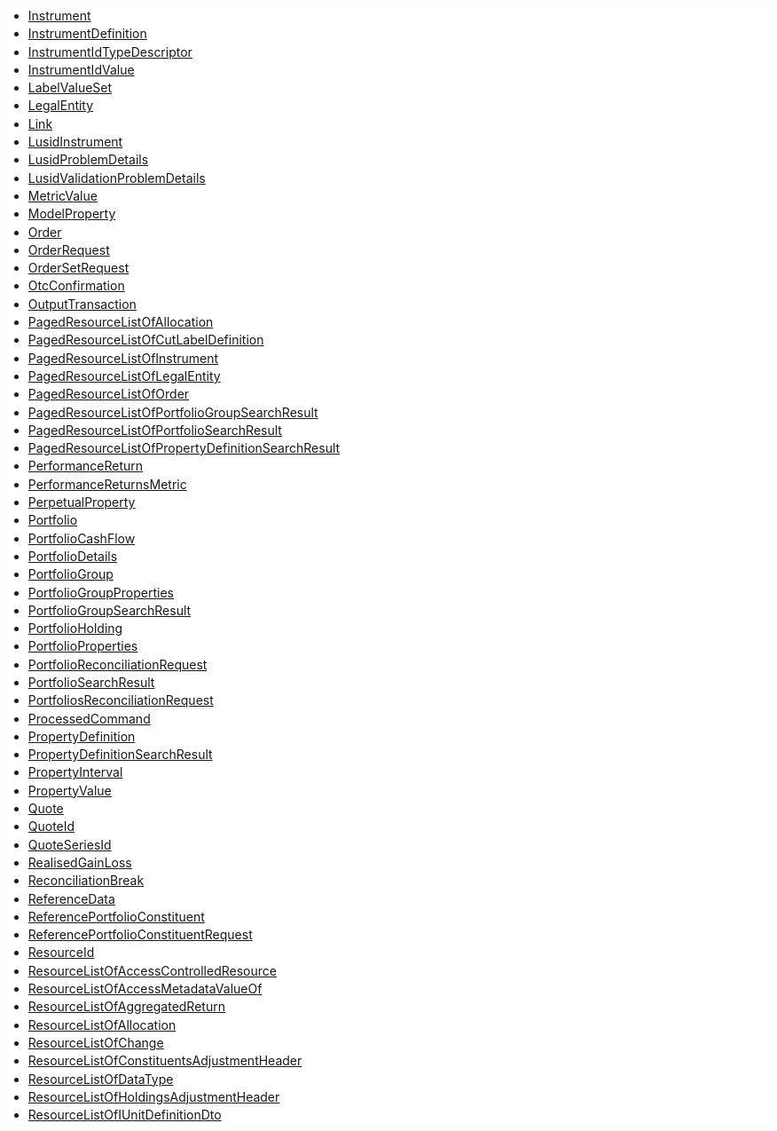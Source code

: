  - [Instrument](docs/Instrument.md)
 - [InstrumentDefinition](docs/InstrumentDefinition.md)
 - [InstrumentIdTypeDescriptor](docs/InstrumentIdTypeDescriptor.md)
 - [InstrumentIdValue](docs/InstrumentIdValue.md)
 - [LabelValueSet](docs/LabelValueSet.md)
 - [LegalEntity](docs/LegalEntity.md)
 - [Link](docs/Link.md)
 - [LusidInstrument](docs/LusidInstrument.md)
 - [LusidProblemDetails](docs/LusidProblemDetails.md)
 - [LusidValidationProblemDetails](docs/LusidValidationProblemDetails.md)
 - [MetricValue](docs/MetricValue.md)
 - [ModelProperty](docs/ModelProperty.md)
 - [Order](docs/Order.md)
 - [OrderRequest](docs/OrderRequest.md)
 - [OrderSetRequest](docs/OrderSetRequest.md)
 - [OtcConfirmation](docs/OtcConfirmation.md)
 - [OutputTransaction](docs/OutputTransaction.md)
 - [PagedResourceListOfAllocation](docs/PagedResourceListOfAllocation.md)
 - [PagedResourceListOfCutLabelDefinition](docs/PagedResourceListOfCutLabelDefinition.md)
 - [PagedResourceListOfInstrument](docs/PagedResourceListOfInstrument.md)
 - [PagedResourceListOfLegalEntity](docs/PagedResourceListOfLegalEntity.md)
 - [PagedResourceListOfOrder](docs/PagedResourceListOfOrder.md)
 - [PagedResourceListOfPortfolioGroupSearchResult](docs/PagedResourceListOfPortfolioGroupSearchResult.md)
 - [PagedResourceListOfPortfolioSearchResult](docs/PagedResourceListOfPortfolioSearchResult.md)
 - [PagedResourceListOfPropertyDefinitionSearchResult](docs/PagedResourceListOfPropertyDefinitionSearchResult.md)
 - [PerformanceReturn](docs/PerformanceReturn.md)
 - [PerformanceReturnsMetric](docs/PerformanceReturnsMetric.md)
 - [PerpetualProperty](docs/PerpetualProperty.md)
 - [Portfolio](docs/Portfolio.md)
 - [PortfolioCashFlow](docs/PortfolioCashFlow.md)
 - [PortfolioDetails](docs/PortfolioDetails.md)
 - [PortfolioGroup](docs/PortfolioGroup.md)
 - [PortfolioGroupProperties](docs/PortfolioGroupProperties.md)
 - [PortfolioGroupSearchResult](docs/PortfolioGroupSearchResult.md)
 - [PortfolioHolding](docs/PortfolioHolding.md)
 - [PortfolioProperties](docs/PortfolioProperties.md)
 - [PortfolioReconciliationRequest](docs/PortfolioReconciliationRequest.md)
 - [PortfolioSearchResult](docs/PortfolioSearchResult.md)
 - [PortfoliosReconciliationRequest](docs/PortfoliosReconciliationRequest.md)
 - [ProcessedCommand](docs/ProcessedCommand.md)
 - [PropertyDefinition](docs/PropertyDefinition.md)
 - [PropertyDefinitionSearchResult](docs/PropertyDefinitionSearchResult.md)
 - [PropertyInterval](docs/PropertyInterval.md)
 - [PropertyValue](docs/PropertyValue.md)
 - [Quote](docs/Quote.md)
 - [QuoteId](docs/QuoteId.md)
 - [QuoteSeriesId](docs/QuoteSeriesId.md)
 - [RealisedGainLoss](docs/RealisedGainLoss.md)
 - [ReconciliationBreak](docs/ReconciliationBreak.md)
 - [ReferenceData](docs/ReferenceData.md)
 - [ReferencePortfolioConstituent](docs/ReferencePortfolioConstituent.md)
 - [ReferencePortfolioConstituentRequest](docs/ReferencePortfolioConstituentRequest.md)
 - [ResourceId](docs/ResourceId.md)
 - [ResourceListOfAccessControlledResource](docs/ResourceListOfAccessControlledResource.md)
 - [ResourceListOfAccessMetadataValueOf](docs/ResourceListOfAccessMetadataValueOf.md)
 - [ResourceListOfAggregatedReturn](docs/ResourceListOfAggregatedReturn.md)
 - [ResourceListOfAllocation](docs/ResourceListOfAllocation.md)
 - [ResourceListOfChange](docs/ResourceListOfChange.md)
 - [ResourceListOfConstituentsAdjustmentHeader](docs/ResourceListOfConstituentsAdjustmentHeader.md)
 - [ResourceListOfDataType](docs/ResourceListOfDataType.md)
 - [ResourceListOfHoldingsAdjustmentHeader](docs/ResourceListOfHoldingsAdjustmentHeader.md)
 - [ResourceListOfIUnitDefinitionDto](docs/ResourceListOfIUnitDefinitionDto.md)